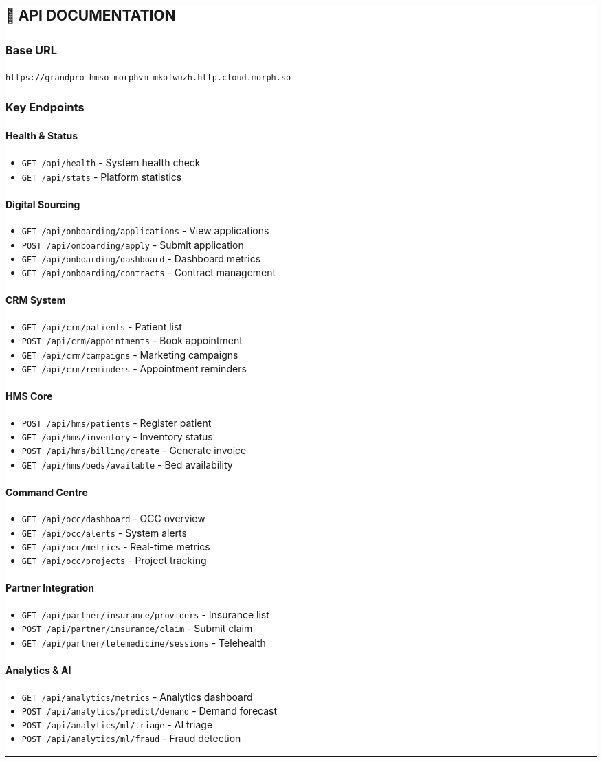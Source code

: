 
## 📝 API DOCUMENTATION

### Base URL
```
https://grandpro-hmso-morphvm-mkofwuzh.http.cloud.morph.so
```

### Key Endpoints

#### Health & Status
- `GET /api/health` - System health check
- `GET /api/stats` - Platform statistics

#### Digital Sourcing
- `GET /api/onboarding/applications` - View applications
- `POST /api/onboarding/apply` - Submit application
- `GET /api/onboarding/dashboard` - Dashboard metrics
- `GET /api/onboarding/contracts` - Contract management

#### CRM System
- `GET /api/crm/patients` - Patient list
- `POST /api/crm/appointments` - Book appointment
- `GET /api/crm/campaigns` - Marketing campaigns
- `GET /api/crm/reminders` - Appointment reminders

#### HMS Core
- `POST /api/hms/patients` - Register patient
- `GET /api/hms/inventory` - Inventory status
- `POST /api/hms/billing/create` - Generate invoice
- `GET /api/hms/beds/available` - Bed availability

#### Command Centre
- `GET /api/occ/dashboard` - OCC overview
- `GET /api/occ/alerts` - System alerts
- `GET /api/occ/metrics` - Real-time metrics
- `GET /api/occ/projects` - Project tracking

#### Partner Integration
- `GET /api/partner/insurance/providers` - Insurance list
- `POST /api/partner/insurance/claim` - Submit claim
- `GET /api/partner/telemedicine/sessions` - Telehealth

#### Analytics & AI
- `GET /api/analytics/metrics` - Analytics dashboard
- `POST /api/analytics/predict/demand` - Demand forecast
- `POST /api/analytics/ml/triage` - AI triage
- `POST /api/analytics/ml/fraud` - Fraud detection

---
